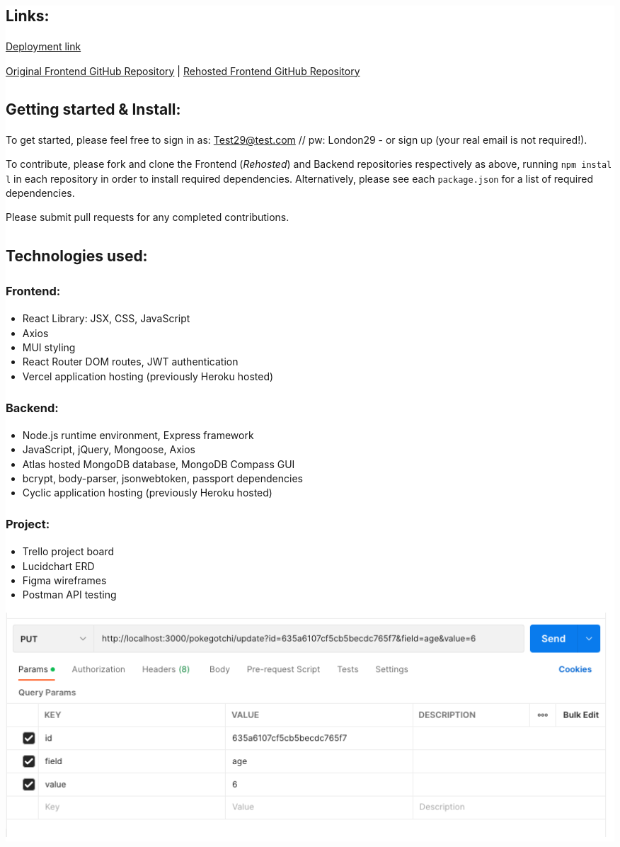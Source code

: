 ## Links:       
[Deployment link](https://pokegotchi-frontend-project-4-general-assembly-sei-66-rehost.vercel.app/)       

[Original Frontend GitHub Repository](https://github.com/hphilpotts/Pokegotchi-Frontend-Project-4-General-Assembly-SEI-66/tree/harrydev/src/pokegotchi) | [Rehosted Frontend GitHub Repository](https://github.com/hphilpotts/Pokegotchi-Frontend-Project-4-General-Assembly-SEI-66-rehost)     

## Getting started & Install:     

To get started, please feel free to sign in as: Test29@test.com // pw: London29 - or sign up (your real email is not required!).       

To contribute, please fork and clone the Frontend (_Rehosted_) and Backend repositories respectively as above, running `npm install` in each repository in order to install required dependencies. Alternatively, please see each `package.json` for a list of required dependencies.         

Please submit pull requests for any completed contributions.        

## Technologies used:       

### Frontend:             
- React Library: JSX, CSS, JavaScript            
- Axios     
- MUI styling       
- React Router DOM routes, JWT authentication       
- Vercel application hosting (previously Heroku hosted)      


### Backend:        
- Node.js runtime environment, Express framework
- JavaScript, jQuery, Mongoose, Axios               
- Atlas hosted MongoDB database, MongoDB Compass GUI          
- bcrypt, body-parser, jsonwebtoken, passport dependencies        
- Cyclic application hosting (previously Heroku hosted)      


### Project:        
- Trello project board      
- Lucidchart ERD        
- Figma wireframes      
- Postman API testing       

![postman screenshot](readme/postman.png)       
